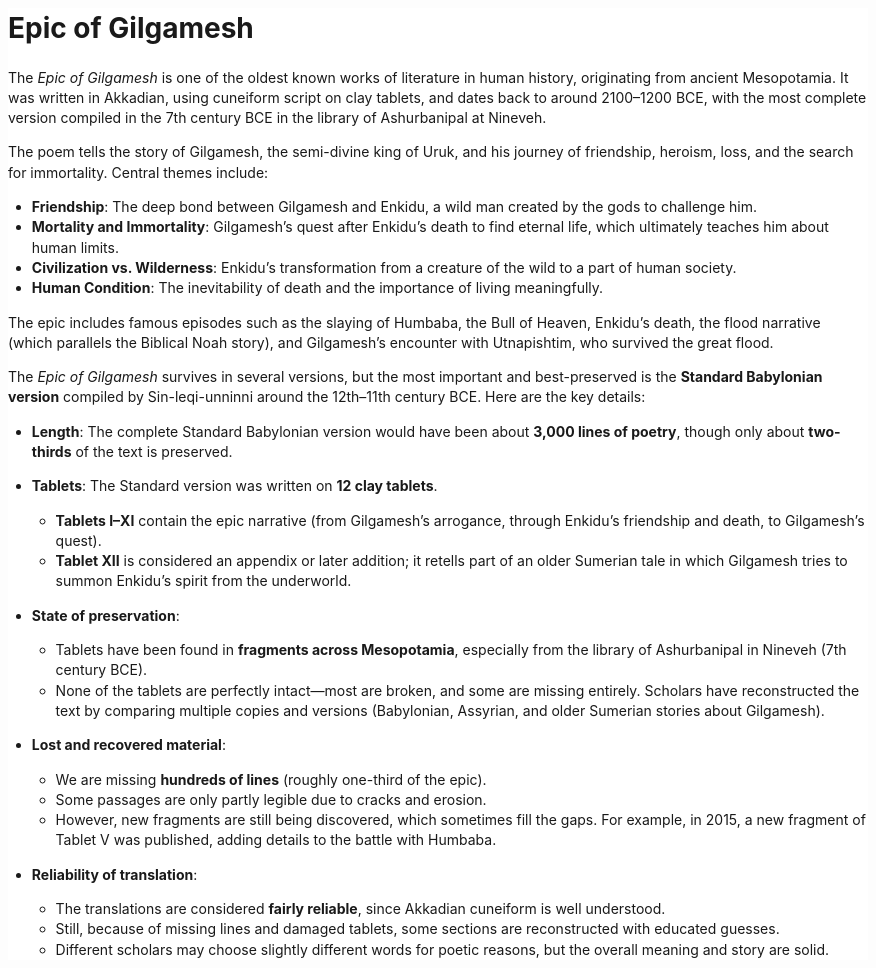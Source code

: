 # Epic of Gilgamesh

The _Epic of Gilgamesh_ is one of the oldest known works of literature in human history, originating from ancient Mesopotamia. It was written in Akkadian, using cuneiform script on clay tablets, and dates back to around 2100–1200 BCE, with the most complete version compiled in the 7th century BCE in the library of Ashurbanipal at Nineveh.

The poem tells the story of Gilgamesh, the semi-divine king of Uruk, and his journey of friendship, heroism, loss, and the search for immortality. Central themes include:

-   **Friendship**: The deep bond between Gilgamesh and Enkidu, a wild man created by the gods to challenge him.
-   **Mortality and Immortality**: Gilgamesh’s quest after Enkidu’s death to find eternal life, which ultimately teaches him about human limits.
-   **Civilization vs. Wilderness**: Enkidu’s transformation from a creature of the wild to a part of human society.
-   **Human Condition**: The inevitability of death and the importance of living meaningfully.

The epic includes famous episodes such as the slaying of Humbaba, the Bull of Heaven, Enkidu’s death, the flood narrative (which parallels the Biblical Noah story), and Gilgamesh’s encounter with Utnapishtim, who survived the great flood.

The _Epic of Gilgamesh_ survives in several versions, but the most important and best-preserved is the **Standard Babylonian version** compiled by Sin-leqi-unninni around the 12th–11th century BCE. Here are the key details:

-   **Length**: The complete Standard Babylonian version would have been about **3,000 lines of poetry**, though only about **two-thirds** of the text is preserved.
-   **Tablets**: The Standard version was written on **12 clay tablets**.

    -   **Tablets I–XI** contain the epic narrative (from Gilgamesh’s arrogance, through Enkidu’s friendship and death, to Gilgamesh’s quest).
    -   **Tablet XII** is considered an appendix or later addition; it retells part of an older Sumerian tale in which Gilgamesh tries to summon Enkidu’s spirit from the underworld.

-   **State of preservation**:

    -   Tablets have been found in **fragments across Mesopotamia**, especially from the library of Ashurbanipal in Nineveh (7th century BCE).
    -   None of the tablets are perfectly intact—most are broken, and some are missing entirely. Scholars have reconstructed the text by comparing multiple copies and versions (Babylonian, Assyrian, and older Sumerian stories about Gilgamesh).

-   **Lost and recovered material**:

    -   We are missing **hundreds of lines** (roughly one-third of the epic).
    -   Some passages are only partly legible due to cracks and erosion.
    -   However, new fragments are still being discovered, which sometimes fill the gaps. For example, in 2015, a new fragment of Tablet V was published, adding details to the battle with Humbaba.

-   **Reliability of translation**:

    -   The translations are considered **fairly reliable**, since Akkadian cuneiform is well understood.
    -   Still, because of missing lines and damaged tablets, some sections are reconstructed with educated guesses.
    -   Different scholars may choose slightly different words for poetic reasons, but the overall meaning and story are solid.
